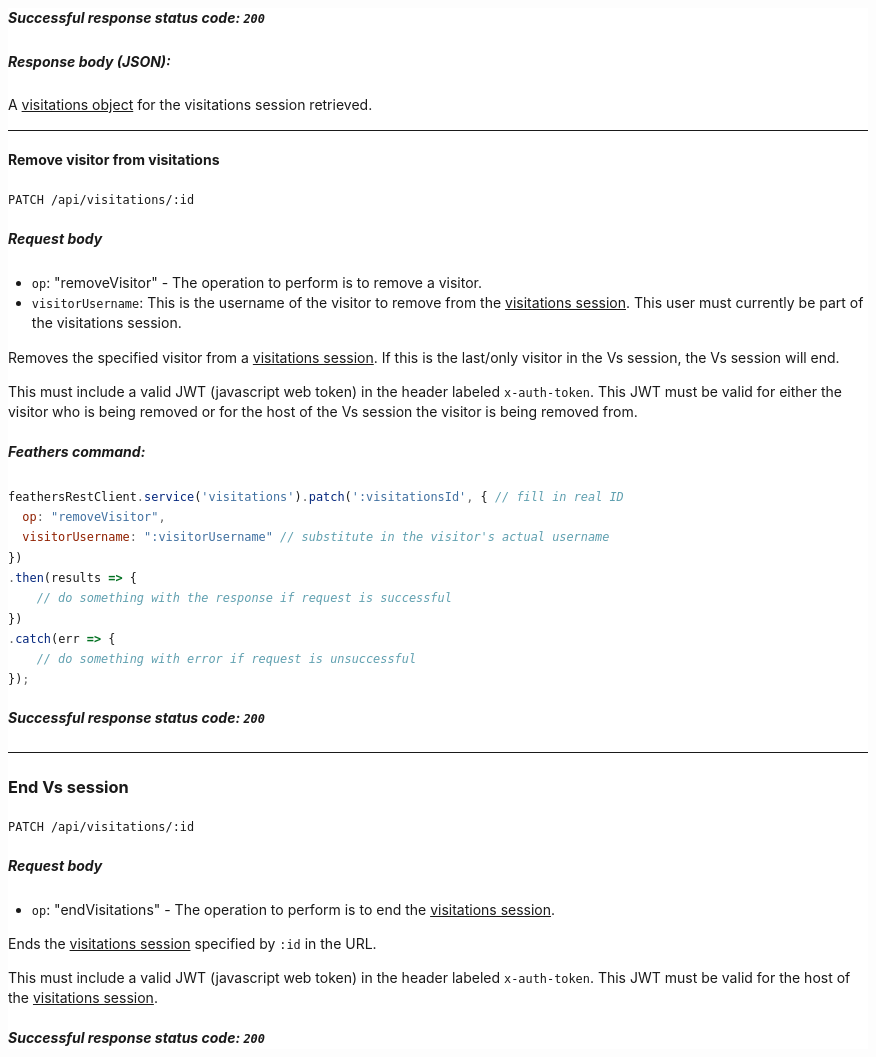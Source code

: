 ##### Successful response status code: `200`

##### Response body (JSON):
A [visitations object](#visitationsObject) for the visitations session retrieved.

---

#### <a name="removeVisitorFromVisitations"></a>Remove visitor from visitations
    PATCH /api/visitations/:id

##### Request body
* `op`: "removeVisitor" - The operation to perform is to remove a visitor.
* `visitorUsername`: This is the username of the visitor to remove from the [visitations session](#visitationsSessionTerm).  This user must currently be part of the visitations session.

Removes the specified visitor from a [visitations session](#visitationSessionType).  If this is the last/only visitor in the Vs session, the Vs session will end.

This must include a valid JWT (javascript web token) in the header labeled `x-auth-token`.  This JWT must be valid for either the visitor who is being removed or for the host of the Vs session the visitor is being removed from.

##### Feathers command:
```javascript
feathersRestClient.service('visitations').patch(':visitationsId', { // fill in real ID
  op: "removeVisitor",
  visitorUsername: ":visitorUsername" // substitute in the visitor's actual username
})
.then(results => {
    // do something with the response if request is successful
})
.catch(err => {
    // do something with error if request is unsuccessful
});
```

##### Successful response status code: `200`

---

### <a name="endVsSession"></a>End Vs session
    PATCH /api/visitations/:id

##### Request body
* `op`: "endVisitations" - The operation to perform is to end the [visitations session](#visitationSessionType).

Ends the [visitations session](#visitationSessionType) specified by `:id` in the URL.

This must include a valid JWT (javascript web token) in the header labeled `x-auth-token`.  This JWT must be valid for the host of the [visitations session](#visitationSessionType).

##### Successful response status code: `200`
